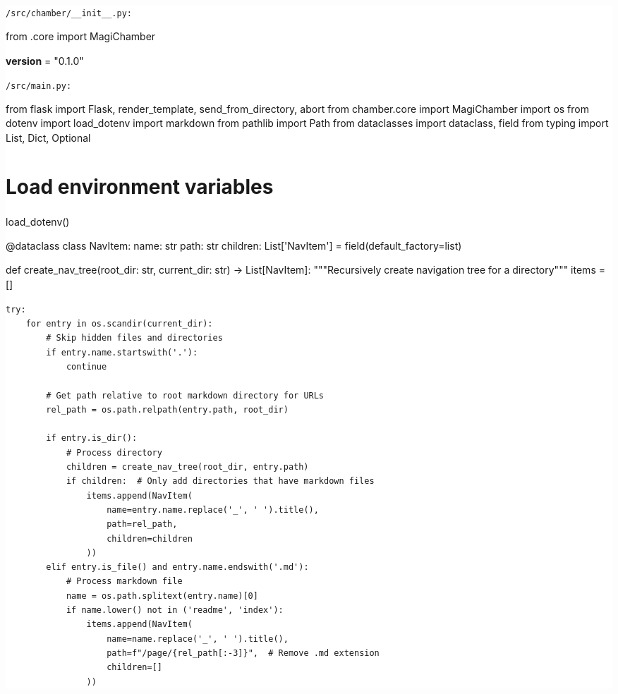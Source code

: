 ```
/src/chamber/__init__.py: 
```
from .core import MagiChamber

__version__ = "0.1.0"
```
/src/main.py: 
```
from flask import Flask, render_template, send_from_directory, abort
from chamber.core import MagiChamber
import os
from dotenv import load_dotenv
import markdown
from pathlib import Path
from dataclasses import dataclass, field
from typing import List, Dict, Optional

# Load environment variables
load_dotenv()

@dataclass
class NavItem:
    name: str
    path: str
    children: List['NavItem'] = field(default_factory=list)

def create_nav_tree(root_dir: str, current_dir: str) -> List[NavItem]:
    """Recursively create navigation tree for a directory"""
    items = []
    
    try:
        for entry in os.scandir(current_dir):
            # Skip hidden files and directories
            if entry.name.startswith('.'):
                continue
                
            # Get path relative to root markdown directory for URLs
            rel_path = os.path.relpath(entry.path, root_dir)
            
            if entry.is_dir():
                # Process directory
                children = create_nav_tree(root_dir, entry.path)
                if children:  # Only add directories that have markdown files
                    items.append(NavItem(
                        name=entry.name.replace('_', ' ').title(),
                        path=rel_path,
                        children=children
                    ))
            elif entry.is_file() and entry.name.endswith('.md'):
                # Process markdown file
                name = os.path.splitext(entry.name)[0]
                if name.lower() not in ('readme', 'index'):
                    items.append(NavItem(
                        name=name.replace('_', ' ').title(),
                        path=f"/page/{rel_path[:-3]}",  # Remove .md extension
                        children=[]
                    ))
                    